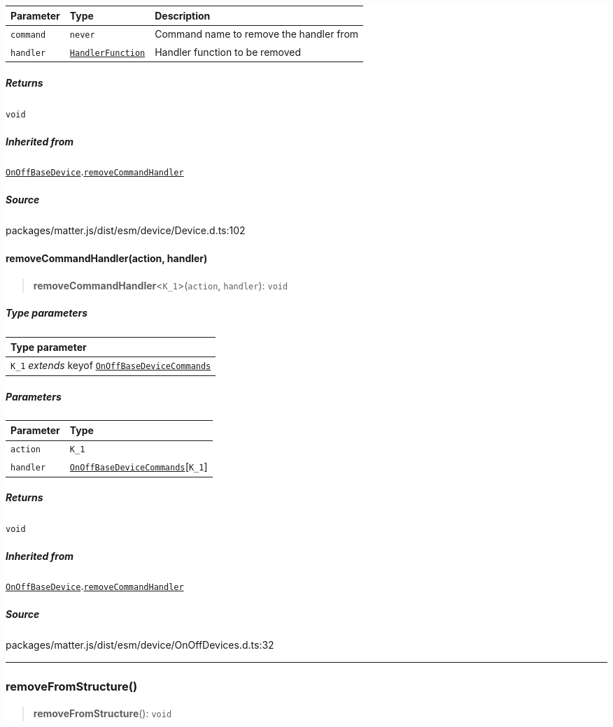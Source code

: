 | Parameter | Type | Description |
| :------ | :------ | :------ |
| `command` | `never` | Command name to remove the handler from |
| `handler` | [`HandlerFunction`](../../../util/export/README.md#handlerfunction) | Handler function to be removed |

##### Returns

`void`

##### Inherited from

[`OnOffBaseDevice`](OnOffBaseDevice.md).[`removeCommandHandler`](OnOffBaseDevice.md#removecommandhandler)

##### Source

packages/matter.js/dist/esm/device/Device.d.ts:102

#### removeCommandHandler(action, handler)

> **removeCommandHandler**\<`K_1`\>(`action`, `handler`): `void`

##### Type parameters

| Type parameter |
| :------ |
| `K_1` *extends* keyof [`OnOffBaseDeviceCommands`](../-internal-/README.md#onoffbasedevicecommands) |

##### Parameters

| Parameter | Type |
| :------ | :------ |
| `action` | `K_1` |
| `handler` | [`OnOffBaseDeviceCommands`](../-internal-/README.md#onoffbasedevicecommands)\[`K_1`\] |

##### Returns

`void`

##### Inherited from

[`OnOffBaseDevice`](OnOffBaseDevice.md).[`removeCommandHandler`](OnOffBaseDevice.md#removecommandhandler)

##### Source

packages/matter.js/dist/esm/device/OnOffDevices.d.ts:32

***

### removeFromStructure()

> **removeFromStructure**(): `void`
